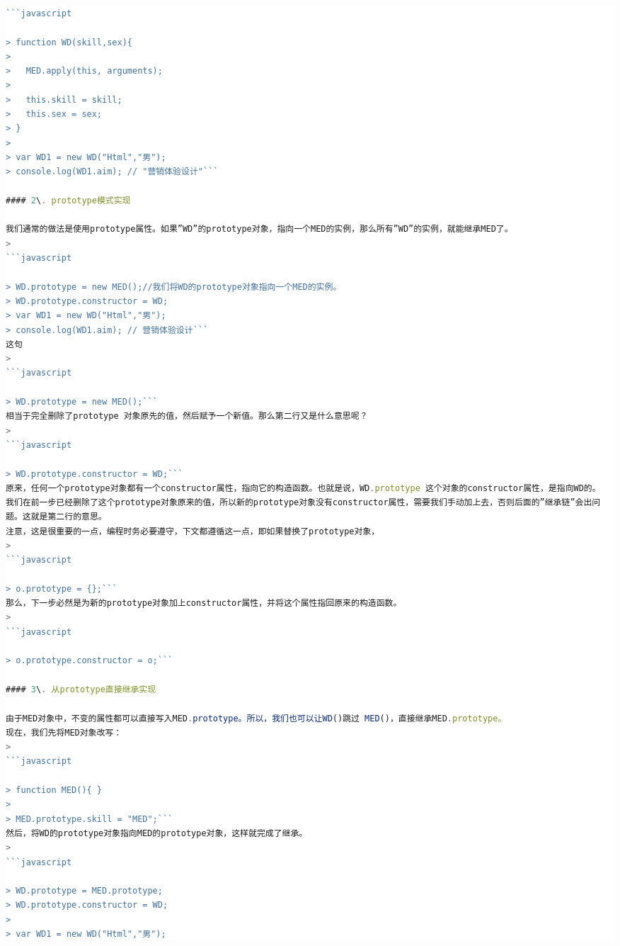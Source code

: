 ```javascript
```javascript

> function WD(skill,sex){
> 
> 	MED.apply(this, arguments);
> 
> 	this.skill = skill;
> 	this.sex = sex;
> }
> 
> var WD1 = new WD("Html","男");
> console.log(WD1.aim); // "营销体验设计"```

#### 2\. prototype模式实现

我们通常的做法是使用prototype属性。如果”WD”的prototype对象，指向一个MED的实例，那么所有”WD”的实例，就能继承MED了。
> 
```javascript

> WD.prototype = new MED();//我们将WD的prototype对象指向一个MED的实例。
> WD.prototype.constructor = WD;
> var WD1 = new WD("Html","男");
> console.log(WD1.aim); // 营销体验设计```
这句
> 
```javascript

> WD.prototype = new MED();```
相当于完全删除了prototype 对象原先的值，然后赋予一个新值。那么第二行又是什么意思呢？
> 
```javascript

> WD.prototype.constructor = WD;```
原来，任何一个prototype对象都有一个constructor属性，指向它的构造函数。也就是说，WD.prototype 这个对象的constructor属性，是指向WD的。
我们在前一步已经删除了这个prototype对象原来的值，所以新的prototype对象没有constructor属性，需要我们手动加上去，否则后面的”继承链”会出问题。这就是第二行的意思。
注意，这是很重要的一点，编程时务必要遵守，下文都遵循这一点，即如果替换了prototype对象，
> 
```javascript

> o.prototype = {};```
那么，下一步必然是为新的prototype对象加上constructor属性，并将这个属性指回原来的构造函数。
> 
```javascript

> o.prototype.constructor = o;```

#### 3\. 从prototype直接继承实现

由于MED对象中，不变的属性都可以直接写入MED.prototype。所以，我们也可以让WD()跳过 MED()，直接继承MED.prototype。
现在，我们先将MED对象改写：
> 
```javascript

> function MED(){ }
> 
> MED.prototype.skill = "MED";```
然后，将WD的prototype对象指向MED的prototype对象，这样就完成了继承。
> 
```javascript

> WD.prototype = MED.prototype;
> WD.prototype.constructor = WD;
> 
> var WD1 = new WD("Html","男");
```